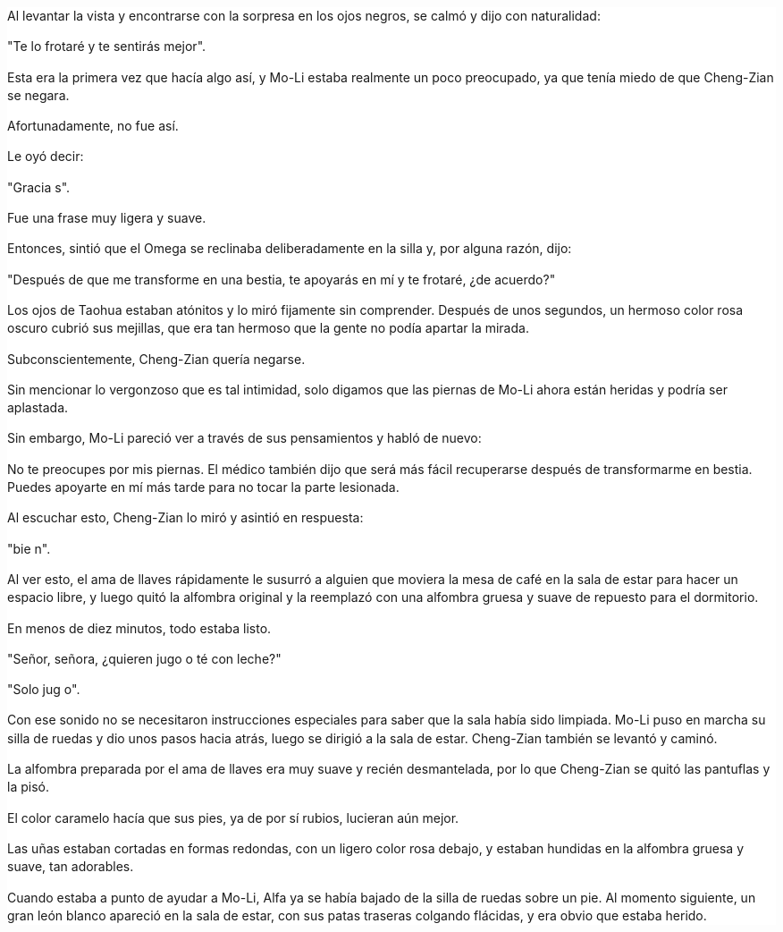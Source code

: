 Al levantar la vista y encontrarse con la sorpresa en los ojos negros, se calmó y dijo con naturalidad:

"Te lo frotaré y te sentirás mejor".

Esta era la primera vez que hacía algo así, y Mo-Li estaba realmente un poco preocupado, ya que tenía miedo de que Cheng-Zian se negara.

Afortunadamente, no fue así.

Le oyó decir:

"Gracia s".

Fue una frase muy ligera y suave.

Entonces, sintió que el Omega se reclinaba deliberadamente en la silla y, por alguna razón, dijo:

"Después de que me transforme en una bestia, te apoyarás en mí y te frotaré, ¿de acuerdo?"

Los ojos de Taohua estaban atónitos y lo miró fijamente sin comprender. Después de unos segundos, un hermoso color rosa oscuro cubrió sus mejillas, que era tan hermoso que la gente no podía apartar la mirada.

Subconscientemente, Cheng-Zian quería negarse.

Sin mencionar lo vergonzoso que es tal intimidad, solo digamos que las piernas de Mo-Li ahora están heridas y podría ser aplastada.

Sin embargo, Mo-Li pareció ver a través de sus pensamientos y habló de nuevo:

No te preocupes por mis piernas. El médico también dijo que será más fácil recuperarse después de transformarme en bestia. Puedes apoyarte en mí más tarde para no tocar la parte lesionada.

Al escuchar esto, Cheng-Zian lo miró y asintió en respuesta:

"bie n".

Al ver esto, el ama de llaves rápidamente le susurró a alguien que moviera la mesa de café en la sala de estar para hacer un espacio libre, y luego quitó la alfombra original y la reemplazó con una alfombra gruesa y suave de repuesto para el dormitorio.

En menos de diez minutos, todo estaba listo.

"Señor, señora, ¿quieren jugo o té con leche?"

"Solo jug o".

Con ese sonido no se necesitaron instrucciones especiales para saber que la sala había sido limpiada. Mo-Li puso en marcha su silla de ruedas y dio unos pasos hacia atrás, luego se dirigió a la sala de estar. Cheng-Zian también se levantó y caminó.

La alfombra preparada por el ama de llaves era muy suave y recién desmantelada, por lo que Cheng-Zian se quitó las pantuflas y la pisó.

El color caramelo hacía que sus pies, ya de por sí rubios, lucieran aún mejor.

Las uñas estaban cortadas en formas redondas, con un ligero color rosa debajo, y estaban hundidas en la alfombra gruesa y suave, tan adorables.

Cuando estaba a punto de ayudar a Mo-Li, Alfa ya se había bajado de la silla de ruedas sobre un pie. Al momento siguiente, un gran león blanco apareció en la sala de estar, con sus patas traseras colgando flácidas, y era obvio que estaba herido.
